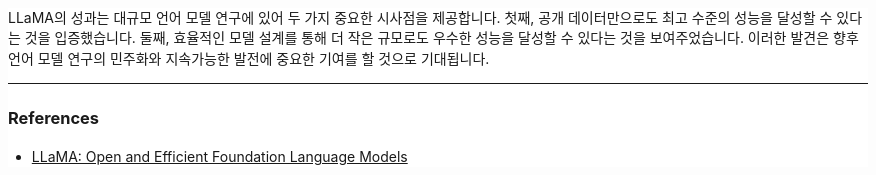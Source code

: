 LLaMA의 성과는 대규모 언어 모델 연구에 있어 두 가지 중요한 시사점을 제공합니다. 첫째, 공개 데이터만으로도 최고 수준의 성능을 달성할 수 있다는 것을 입증했습니다. 둘째, 효율적인 모델 설계를 통해 더 작은 규모로도 우수한 성능을 달성할 수 있다는 것을 보여주었습니다. 이러한 발견은 향후 언어 모델 연구의 민주화와 지속가능한 발전에 중요한 기여를 할 것으로 기대됩니다.
- - -
### References
* [LLaMA: Open and Efficient Foundation Language Models](http://arxiv.org/pdf/2302.13971v1)